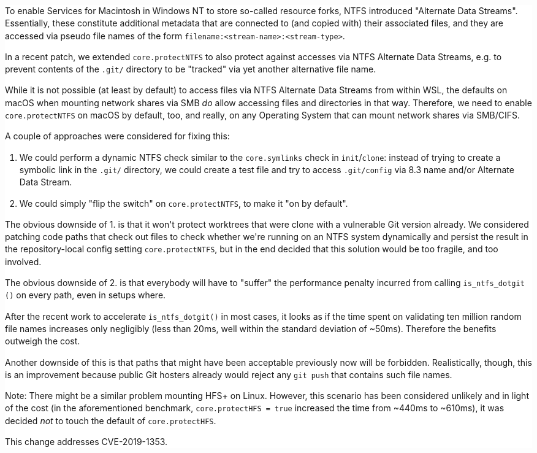 To enable Services for Macintosh in Windows NT to store so-called
resource forks, NTFS introduced "Alternate Data Streams". Essentially,
these constitute additional metadata that are connected to (and copied
with) their associated files, and they are accessed via pseudo file
names of the form `filename:<stream-name>:<stream-type>`.

In a recent patch, we extended `core.protectNTFS` to also protect
against accesses via NTFS Alternate Data Streams, e.g. to prevent
contents of the `.git/` directory to be "tracked" via yet another
alternative file name.

While it is not possible (at least by default) to access files via NTFS
Alternate Data Streams from within WSL, the defaults on macOS when
mounting network shares via SMB _do_ allow accessing files and
directories in that way. Therefore, we need to enable `core.protectNTFS`
on macOS by default, too, and really, on any Operating System that can
mount network shares via SMB/CIFS.

A couple of approaches were considered for fixing this:

1. We could perform a dynamic NTFS check similar to the `core.symlinks`
   check in `init`/`clone`: instead of trying to create a symbolic link
   in the `.git/` directory, we could create a test file and try to
   access `.git/config` via 8.3 name and/or Alternate Data Stream.

2. We could simply "flip the switch" on `core.protectNTFS`, to make it
   "on by default".

The obvious downside of 1. is that it won't protect worktrees that were
clone with a vulnerable Git version already. We considered patching code
paths that check out files to check whether we're running on an NTFS
system dynamically and persist the result in the repository-local config
setting `core.protectNTFS`, but in the end decided that this solution
would be too fragile, and too involved.

The obvious downside of 2. is that everybody will have to "suffer" the
performance penalty incurred from calling `is_ntfs_dotgit()` on every
path, even in setups where.

After the recent work to accelerate `is_ntfs_dotgit()` in most cases,
it looks as if the time spent on validating ten million random
file names increases only negligibly (less than 20ms, well within the
standard deviation of ~50ms). Therefore the benefits outweigh the cost.

Another downside of this is that paths that might have been acceptable
previously now will be forbidden. Realistically, though, this is an
improvement because public Git hosters already would reject any `git
push` that contains such file names.

Note: There might be a similar problem mounting HFS+ on Linux. However,
this scenario has been considered unlikely and in light of the cost (in
the aforementioned benchmark, `core.protectHFS = true` increased the
time from ~440ms to ~610ms), it was decided _not_ to touch the default
of `core.protectHFS`.

This change addresses CVE-2019-1353.
